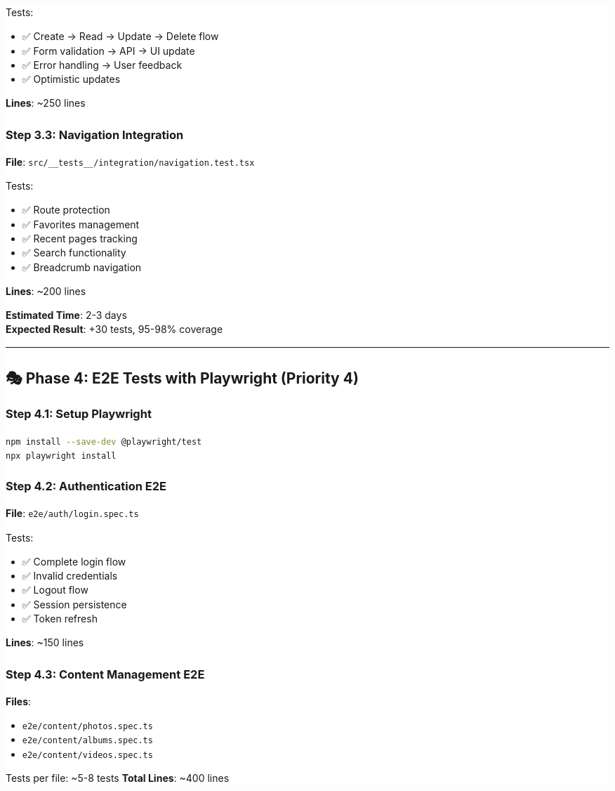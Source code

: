 Tests:
- ✅ Create → Read → Update → Delete flow
- ✅ Form validation → API → UI update
- ✅ Error handling → User feedback
- ✅ Optimistic updates

**Lines**: ~250 lines

### Step 3.3: Navigation Integration
**File**: `src/__tests__/integration/navigation.test.tsx`

Tests:
- ✅ Route protection
- ✅ Favorites management
- ✅ Recent pages tracking
- ✅ Search functionality
- ✅ Breadcrumb navigation

**Lines**: ~200 lines

**Estimated Time**: 2-3 days  
**Expected Result**: +30 tests, 95-98% coverage

---

## 🎭 Phase 4: E2E Tests with Playwright (Priority 4)

### Step 4.1: Setup Playwright
```bash
npm install --save-dev @playwright/test
npx playwright install
```

### Step 4.2: Authentication E2E
**File**: `e2e/auth/login.spec.ts`

Tests:
- ✅ Complete login flow
- ✅ Invalid credentials
- ✅ Logout flow
- ✅ Session persistence
- ✅ Token refresh

**Lines**: ~150 lines

### Step 4.3: Content Management E2E
**Files**:
- `e2e/content/photos.spec.ts`
- `e2e/content/albums.spec.ts`
- `e2e/content/videos.spec.ts`

Tests per file: ~5-8 tests
**Total Lines**: ~400 lines
